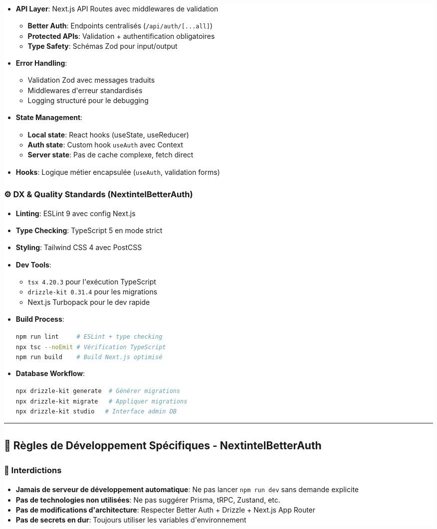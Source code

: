 - **API Layer**: Next.js API Routes avec middlewares de validation
  - **Better Auth**: Endpoints centralisés (`/api/auth/[...all]`)
  - **Protected APIs**: Validation + authentification obligatoires
  - **Type Safety**: Schémas Zod pour input/output

- **Error Handling**:
  - Validation Zod avec messages traduits
  - Middlewares d'erreur standardisés
  - Logging structuré pour le debugging

- **State Management**:
  - **Local state**: React hooks (useState, useReducer)
  - **Auth state**: Custom hook `useAuth` avec Context
  - **Server state**: Pas de cache complexe, fetch direct

- **Hooks**: Logique métier encapsulée (`useAuth`, validation forms)

### ⚙️ DX & Quality Standards (NextintelBetterAuth)

- **Linting**: ESLint 9 avec config Next.js
- **Type Checking**: TypeScript 5 en mode strict
- **Styling**: Tailwind CSS 4 avec PostCSS
- **Dev Tools**:
  - `tsx 4.20.3` pour l'exécution TypeScript
  - `drizzle-kit 0.31.4` pour les migrations
  - Next.js Turbopack pour le dev rapide

- **Build Process**:

  ```bash
  npm run lint     # ESLint + type checking
  npx tsc --noEmit # Vérification TypeScript
  npm run build    # Build Next.js optimisé
  ```

- **Database Workflow**:
  ```bash
  npx drizzle-kit generate  # Générer migrations
  npx drizzle-kit migrate   # Appliquer migrations
  npx drizzle-kit studio   # Interface admin DB
  ```

---

## 🎯 Règles de Développement Spécifiques - NextintelBetterAuth

### 🚫 Interdictions

- **Jamais de serveur de développement automatique**: Ne pas lancer `npm run dev` sans demande explicite
- **Pas de technologies non utilisées**: Ne pas suggérer Prisma, tRPC, Zustand, etc.
- **Pas de modifications d'architecture**: Respecter Better Auth + Drizzle + Next.js App Router
- **Pas de secrets en dur**: Toujours utiliser les variables d'environnement
